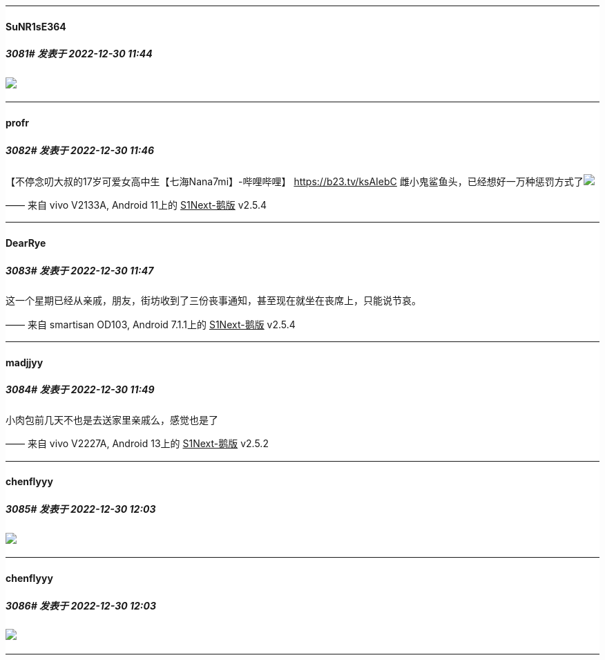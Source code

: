 *****

####  SuNR1sE364  
##### 3081#       发表于 2022-12-30 11:44

<img src="https://static.saraba1st.com/image/smiley/face2017/026.png" referrerpolicy="no-referrer">

*****

####  profr  
##### 3082#       发表于 2022-12-30 11:46

【不停念叨大叔的17岁可爱女高中生【七海Nana7mi】-哔哩哔哩】 https://b23.tv/ksAIebC
雌小鬼鲨鱼头，已经想好一万种惩罚方式了<img src="https://static.saraba1st.com/image/smiley/face2017/087.gif" referrerpolicy="no-referrer">

—— 来自 vivo V2133A, Android 11上的 [S1Next-鹅版](https://github.com/ykrank/S1-Next/releases) v2.5.4

*****

####  DearRye  
##### 3083#       发表于 2022-12-30 11:47

这一个星期已经从亲戚，朋友，街坊收到了三份丧事通知，甚至现在就坐在丧席上，只能说节哀。

—— 来自 smartisan OD103, Android 7.1.1上的 [S1Next-鹅版](https://github.com/ykrank/S1-Next/releases) v2.5.4

*****

####  madjjyy  
##### 3084#       发表于 2022-12-30 11:49

小肉包前几天不也是去送家里亲戚么，感觉也是了

—— 来自 vivo V2227A, Android 13上的 [S1Next-鹅版](https://github.com/ykrank/S1-Next/releases) v2.5.2



*****

####  chenflyyy  
##### 3085#       发表于 2022-12-30 12:03

<img src="https://static.saraba1st.com/image/smiley/face2017/002.png" referrerpolicy="no-referrer">

*****

####  chenflyyy  
##### 3086#       发表于 2022-12-30 12:03

<img src="https://static.saraba1st.com/image/smiley/face2017/002.png" referrerpolicy="no-referrer">

*****

